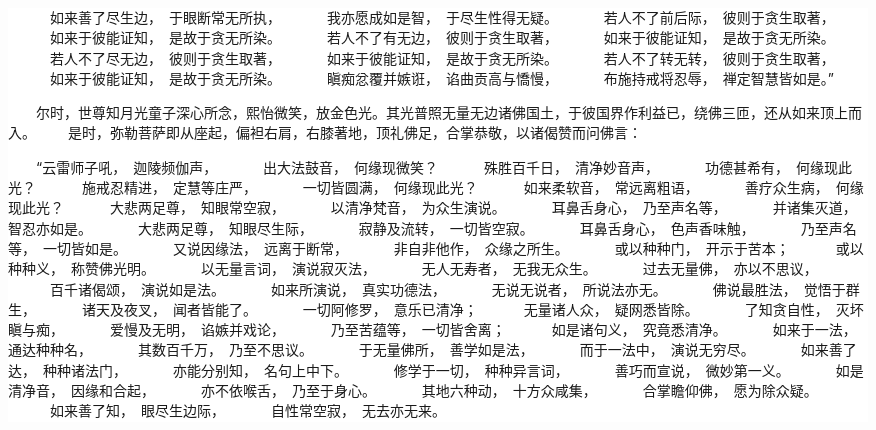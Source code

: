 　　　如来善了尽生边，　于眼断常无所执，
　　　我亦愿成如是智，　于尽生性得无疑。
　　　若人不了前后际，　彼则于贪生取著，
　　　如来于彼能证知，　是故于贪无所染。
　　　若人不了有无边，　彼则于贪生取著，
　　　如来于彼能证知，　是故于贪无所染。
　　　若人不了尽无边，　彼则于贪生取著，
　　　如来于彼能证知，　是故于贪无所染。
　　　若人不了转无转，　彼则于贪生取著，
　　　如来于彼能证知，　是故于贪无所染。
　　　瞋痴忿覆并嫉诳，　谄曲贡高与憍慢，
　　　布施持戒将忍辱，　禅定智慧皆如是。”

　　尔时，世尊知月光童子深心所念，熙怡微笑，放金色光。其光普照无量无边诸佛国土，于彼国界作利益已，绕佛三匝，还从如来顶上而入。
　　是时，弥勒菩萨即从座起，偏袒右肩，右膝著地，顶礼佛足，合掌恭敬，以诸偈赞而问佛言：

　　“云雷师子吼，　迦陵频伽声，
　　　出大法鼓音，　何缘现微笑？
　　　殊胜百千日，　清净妙音声，
　　　功德甚希有，　何缘现此光？
　　　施戒忍精进，　定慧等庄严，
　　　一切皆圆满，　何缘现此光？
　　　如来柔软音，　常远离粗语，
　　　善疗众生病，　何缘现此光？
　　　大悲两足尊，　知眼常空寂，
　　　以清净梵音，　为众生演说。
　　　耳鼻舌身心，　乃至声名等，
　　　并诸集灭道，　智忍亦如是。
　　　大悲两足尊，　知眼尽生际，
　　　寂静及流转，　一切皆空寂。
　　　耳鼻舌身心，　色声香味触，
　　　乃至声名等，　一切皆如是。
　　　又说因缘法，　远离于断常，
　　　非自非他作，　众缘之所生。
　　　或以种种门，　开示于苦本；
　　　或以种种义，　称赞佛光明。
　　　以无量言词，　演说寂灭法，
　　　无人无寿者，　无我无众生。
　　　过去无量佛，　亦以不思议，
　　　百千诸偈颂，　演说如是法。
　　　如来所演说，　真实功德法，
　　　无说无说者，　所说法亦无。
　　　佛说最胜法，　觉悟于群生，
　　　诸天及夜叉，　闻者皆能了。
　　　一切阿修罗，　意乐已清净；
　　　无量诸人众，　疑网悉皆除。
　　　了知贪自性，　灭坏瞋与痴，
　　　爱慢及无明，　谄嫉并戏论，
　　　乃至苦蕴等，　一切皆舍离；
　　　如是诸句义，　究竟悉清净。
　　　如来于一法，　通达种种名，
　　　其数百千万，　乃至不思议。
　　　于无量佛所，　善学如是法，
　　　而于一法中，　演说无穷尽。
　　　如来善了达，　种种诸法门，
　　　亦能分别知，　名句上中下。
　　　修学于一切，　种种异言词，
　　　善巧而宣说，　微妙第一义。
　　　如是清净音，　因缘和合起，
　　　亦不依喉舌，　乃至于身心。
　　　其地六种动，　十方众咸集，
　　　合掌瞻仰佛，　愿为除众疑。
　　　如来善了知，　眼尽生边际，
　　　自性常空寂，　无去亦无来。